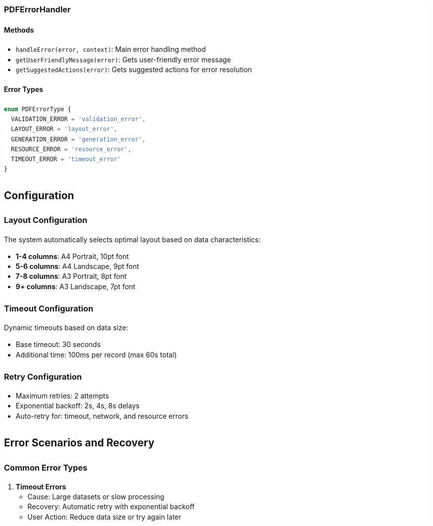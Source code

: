 ### PDFErrorHandler

#### Methods

- `handleError(error, context)`: Main error handling method
- `getUserFriendlyMessage(error)`: Gets user-friendly error message
- `getSuggestedActions(error)`: Gets suggested actions for error resolution

#### Error Types

```typescript
enum PDFErrorType {
  VALIDATION_ERROR = 'validation_error',
  LAYOUT_ERROR = 'layout_error', 
  GENERATION_ERROR = 'generation_error',
  RESOURCE_ERROR = 'resource_error',
  TIMEOUT_ERROR = 'timeout_error'
}
```

## Configuration

### Layout Configuration

The system automatically selects optimal layout based on data characteristics:

- **1-4 columns**: A4 Portrait, 10pt font
- **5-6 columns**: A4 Landscape, 9pt font  
- **7-8 columns**: A3 Portrait, 8pt font
- **9+ columns**: A3 Landscape, 7pt font

### Timeout Configuration

Dynamic timeouts based on data size:
- Base timeout: 30 seconds
- Additional time: 100ms per record (max 60s total)

### Retry Configuration

- Maximum retries: 2 attempts
- Exponential backoff: 2s, 4s, 8s delays
- Auto-retry for: timeout, network, and resource errors

## Error Scenarios and Recovery

### Common Error Types

1. **Timeout Errors**
   - Cause: Large datasets or slow processing
   - Recovery: Automatic retry with exponential backoff
   - User Action: Reduce data size or try again later
